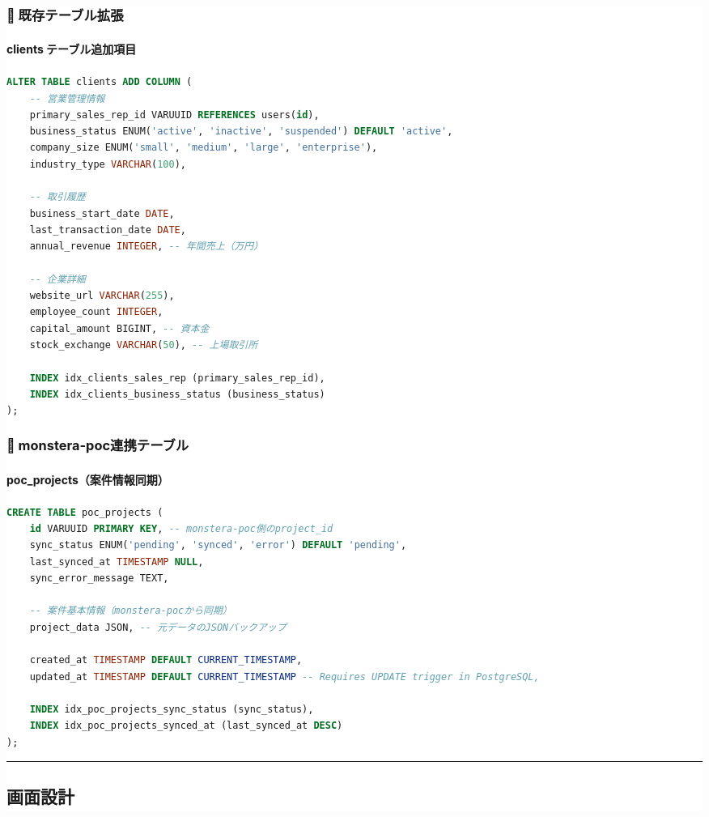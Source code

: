 ### 🔄 既存テーブル拡張

#### clients テーブル追加項目
```sql
ALTER TABLE clients ADD COLUMN (
    -- 営業管理情報
    primary_sales_rep_id VARUUID REFERENCES users(id),
    business_status ENUM('active', 'inactive', 'suspended') DEFAULT 'active',
    company_size ENUM('small', 'medium', 'large', 'enterprise'),
    industry_type VARCHAR(100),
    
    -- 取引履歴
    business_start_date DATE,
    last_transaction_date DATE,
    annual_revenue INTEGER, -- 年間売上（万円）
    
    -- 企業詳細
    website_url VARCHAR(255),
    employee_count INTEGER,
    capital_amount BIGINT, -- 資本金
    stock_exchange VARCHAR(50), -- 上場取引所
    
    INDEX idx_clients_sales_rep (primary_sales_rep_id),
    INDEX idx_clients_business_status (business_status)
);
```

### 🔗 monstera-poc連携テーブル

#### poc_projects（案件情報同期）
```sql
CREATE TABLE poc_projects (
    id VARUUID PRIMARY KEY, -- monstera-poc側のproject_id
    sync_status ENUM('pending', 'synced', 'error') DEFAULT 'pending',
    last_synced_at TIMESTAMP NULL,
    sync_error_message TEXT,
    
    -- 案件基本情報（monstera-pocから同期）
    project_data JSON, -- 元データのJSONバックアップ
    
    created_at TIMESTAMP DEFAULT CURRENT_TIMESTAMP,
    updated_at TIMESTAMP DEFAULT CURRENT_TIMESTAMP -- Requires UPDATE trigger in PostgreSQL,
    
    INDEX idx_poc_projects_sync_status (sync_status),
    INDEX idx_poc_projects_synced_at (last_synced_at DESC)
);
```

---

## 画面設計

